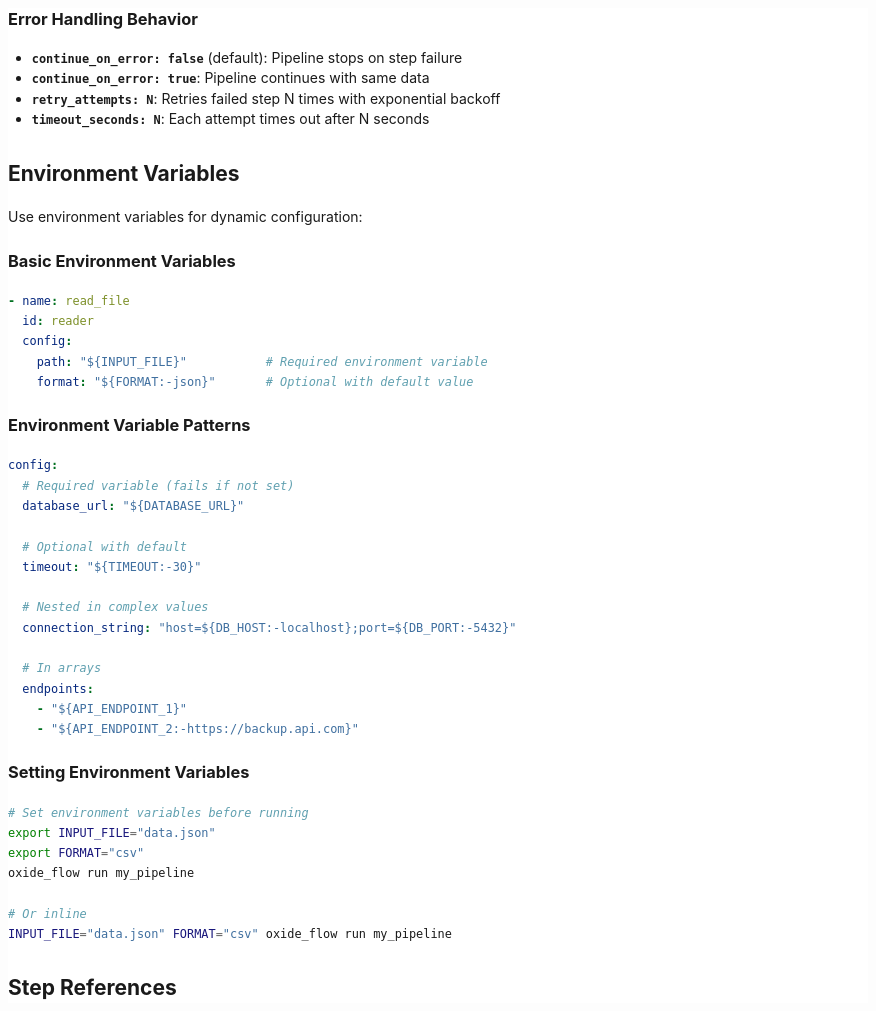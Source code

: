 ### Error Handling Behavior

- **`continue_on_error: false`** (default): Pipeline stops on step failure
- **`continue_on_error: true`**: Pipeline continues with same data
- **`retry_attempts: N`**: Retries failed step N times with exponential backoff
- **`timeout_seconds: N`**: Each attempt times out after N seconds

## Environment Variables

Use environment variables for dynamic configuration:

### Basic Environment Variables

```yaml
- name: read_file
  id: reader
  config:
    path: "${INPUT_FILE}"           # Required environment variable
    format: "${FORMAT:-json}"       # Optional with default value
```

### Environment Variable Patterns

```yaml
config:
  # Required variable (fails if not set)
  database_url: "${DATABASE_URL}"

  # Optional with default
  timeout: "${TIMEOUT:-30}"

  # Nested in complex values
  connection_string: "host=${DB_HOST:-localhost};port=${DB_PORT:-5432}"

  # In arrays
  endpoints:
    - "${API_ENDPOINT_1}"
    - "${API_ENDPOINT_2:-https://backup.api.com}"
```

### Setting Environment Variables

```bash
# Set environment variables before running
export INPUT_FILE="data.json"
export FORMAT="csv"
oxide_flow run my_pipeline

# Or inline
INPUT_FILE="data.json" FORMAT="csv" oxide_flow run my_pipeline
```

## Step References
